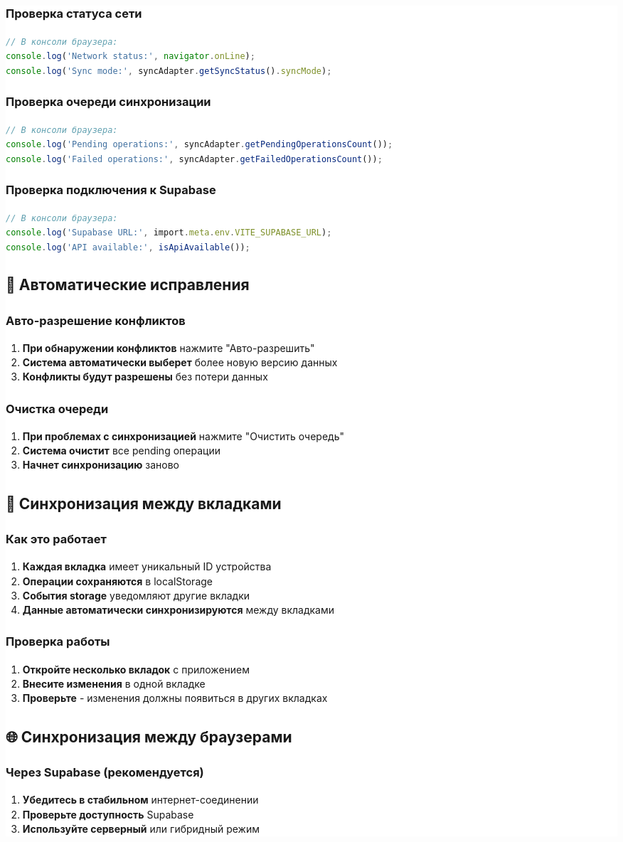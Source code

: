 ### Проверка статуса сети
```typescript
// В консоли браузера:
console.log('Network status:', navigator.onLine);
console.log('Sync mode:', syncAdapter.getSyncStatus().syncMode);
```

### Проверка очереди синхронизации
```typescript
// В консоли браузера:
console.log('Pending operations:', syncAdapter.getPendingOperationsCount());
console.log('Failed operations:', syncAdapter.getFailedOperationsCount());
```

### Проверка подключения к Supabase
```typescript
// В консоли браузера:
console.log('Supabase URL:', import.meta.env.VITE_SUPABASE_URL);
console.log('API available:', isApiAvailable());
```

## 🚀 Автоматические исправления

### Авто-разрешение конфликтов
1. **При обнаружении конфликтов** нажмите "Авто-разрешить"
2. **Система автоматически выберет** более новую версию данных
3. **Конфликты будут разрешены** без потери данных

### Очистка очереди
1. **При проблемах с синхронизацией** нажмите "Очистить очередь"
2. **Система очистит** все pending операции
3. **Начнет синхронизацию** заново

## 📱 Синхронизация между вкладками

### Как это работает
1. **Каждая вкладка** имеет уникальный ID устройства
2. **Операции сохраняются** в localStorage
3. **События storage** уведомляют другие вкладки
4. **Данные автоматически синхронизируются** между вкладками

### Проверка работы
1. **Откройте несколько вкладок** с приложением
2. **Внесите изменения** в одной вкладке
3. **Проверьте** - изменения должны появиться в других вкладках

## 🌐 Синхронизация между браузерами

### Через Supabase (рекомендуется)
1. **Убедитесь в стабильном** интернет-соединении
2. **Проверьте доступность** Supabase
3. **Используйте серверный** или гибридный режим
